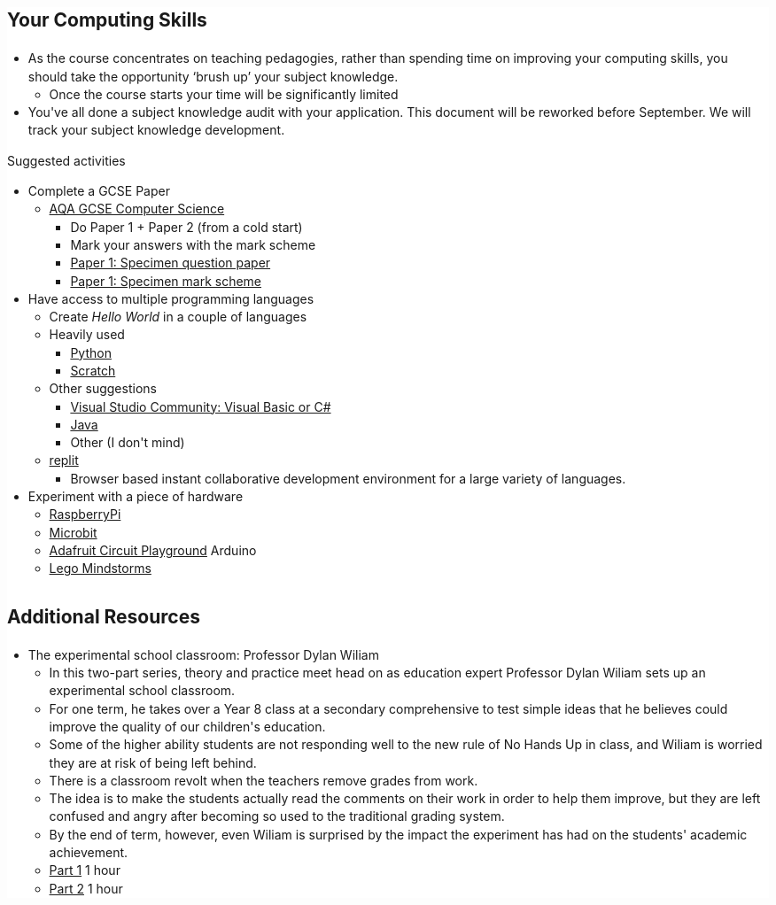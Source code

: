 

Your Computing Skills
---------------------

* As the course concentrates on teaching pedagogies, rather than spending time on improving your computing skills, you should take the opportunity ‘brush up’ your subject knowledge.
    * Once the course starts your time will be significantly limited
* You've all done a subject knowledge audit with your application. This document will be reworked before September. We will track your subject knowledge development.

Suggested activities

* Complete a GCSE Paper
    * [AQA GCSE Computer Science](https://www.aqa.org.uk/subjects/computer-science-and-it/gcse/computer-science-8520)
        * Do Paper 1 + Paper 2 (from a cold start)
        * Mark your answers with the mark scheme
        * [Paper 1: Specimen question paper](https://filestore.aqa.org.uk/resources/computing/AQA-85201-SQP.PDF)
        * [Paper 1: Specimen mark scheme](https://filestore.aqa.org.uk/resources/computing/AQA-85201-SMS.PDF)
* Have access to multiple programming languages
    * Create _Hello World_ in a couple of languages
    * Heavily used
        * [Python](https://www.python.org/)
        * [Scratch](https://scratch.mit.edu/)
    * Other suggestions
        * [Visual Studio Community: Visual Basic or C#](https://visualstudio.microsoft.com/vs/community/)
        * [Java](https://adoptopenjdk.net/)
        * Other (I don't mind)
    * [replit](https://replit.com/)
        * Browser based instant collaborative development environment for a large variety of languages.
* Experiment with a piece of hardware
    * [RaspberryPi](https://www.raspberrypi.org/)
    * [Microbit](https://microbit.org/)
    * [Adafruit Circuit Playground](https://learn.adafruit.com/introducing-circuit-playground/overview) Arduino
    * [Lego Mindstorms](https://education.lego.com/en-gb/support/mindstorms-ev3/getting-started)


Additional Resources
--------------------

* The experimental school classroom: Professor Dylan Wiliam
    * In this two-part series, theory and practice meet head on as education expert Professor Dylan Wiliam sets up an experimental school classroom.
    * For one term, he takes over a Year 8 class at a secondary comprehensive to test simple ideas that he believes could improve the quality of our children's education.
    * Some of the higher ability students are not responding well to the new rule of No Hands Up in class, and Wiliam is worried they are at risk of being left behind.
    * There is a classroom revolt when the teachers remove grades from work.
    * The idea is to make the students actually read the comments on their work in order to help them improve, but they are left confused and angry after becoming so used to the traditional grading system.
    * By the end of term, however, even Wiliam is surprised by the impact the experiment has had on the students' academic achievement.
    * [Part 1](https://www.youtube.com/watch?v=J25d9aC1GZA) 1 hour
    * [Part 2](https://www.youtube.com/watch?v=1iD6Zadhg4M) 1 hour
